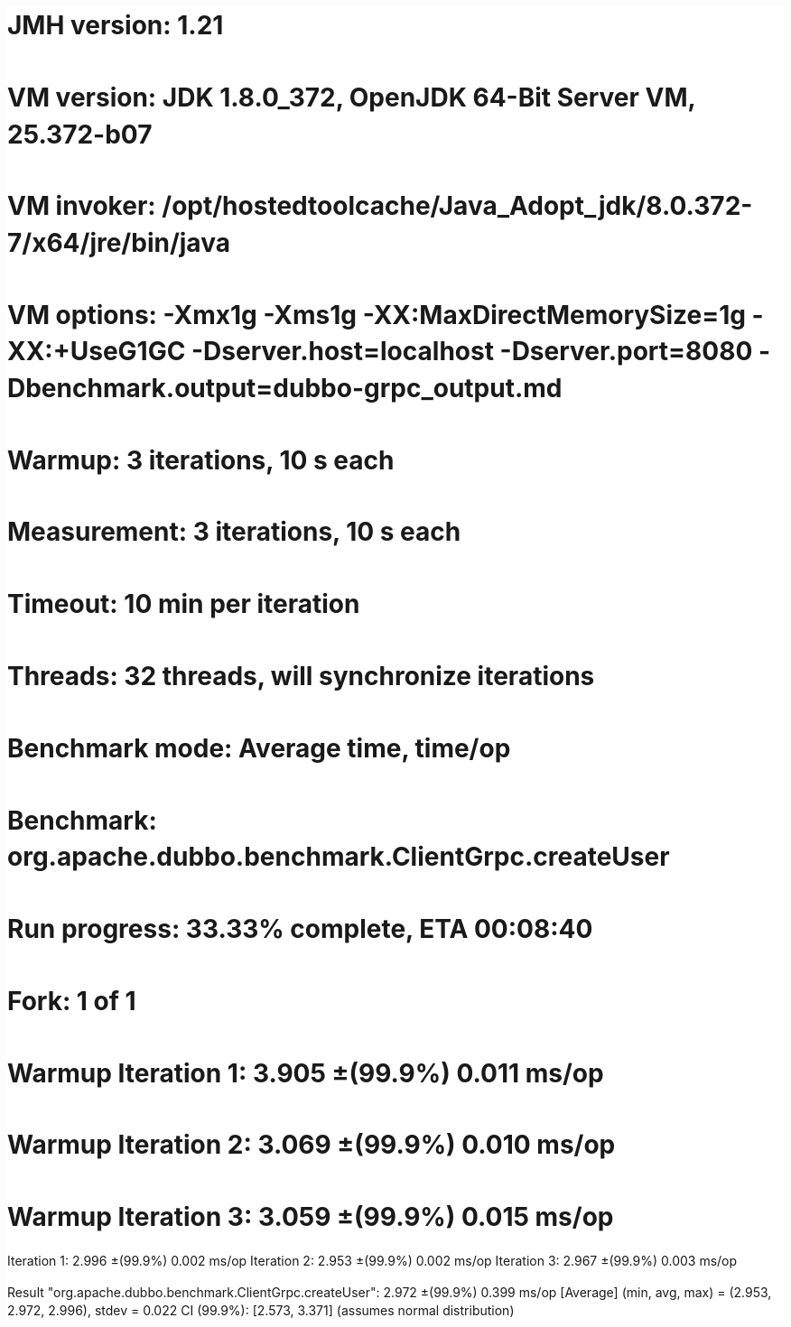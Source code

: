 
# JMH version: 1.21
# VM version: JDK 1.8.0_372, OpenJDK 64-Bit Server VM, 25.372-b07
# VM invoker: /opt/hostedtoolcache/Java_Adopt_jdk/8.0.372-7/x64/jre/bin/java
# VM options: -Xmx1g -Xms1g -XX:MaxDirectMemorySize=1g -XX:+UseG1GC -Dserver.host=localhost -Dserver.port=8080 -Dbenchmark.output=dubbo-grpc_output.md
# Warmup: 3 iterations, 10 s each
# Measurement: 3 iterations, 10 s each
# Timeout: 10 min per iteration
# Threads: 32 threads, will synchronize iterations
# Benchmark mode: Average time, time/op
# Benchmark: org.apache.dubbo.benchmark.ClientGrpc.createUser

# Run progress: 33.33% complete, ETA 00:08:40
# Fork: 1 of 1
# Warmup Iteration   1: 3.905 ±(99.9%) 0.011 ms/op
# Warmup Iteration   2: 3.069 ±(99.9%) 0.010 ms/op
# Warmup Iteration   3: 3.059 ±(99.9%) 0.015 ms/op
Iteration   1: 2.996 ±(99.9%) 0.002 ms/op
Iteration   2: 2.953 ±(99.9%) 0.002 ms/op
Iteration   3: 2.967 ±(99.9%) 0.003 ms/op


Result "org.apache.dubbo.benchmark.ClientGrpc.createUser":
  2.972 ±(99.9%) 0.399 ms/op [Average]
  (min, avg, max) = (2.953, 2.972, 2.996), stdev = 0.022
  CI (99.9%): [2.573, 3.371] (assumes normal distribution)
